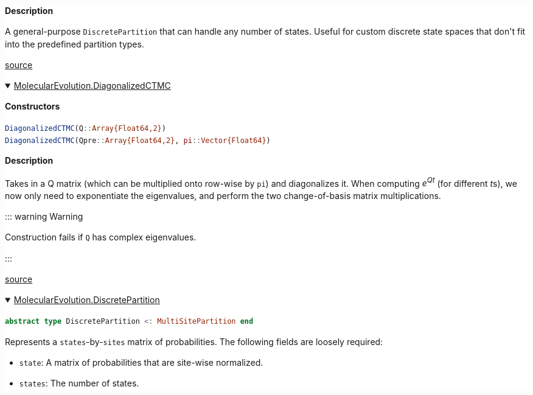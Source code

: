 
**Description**

A general-purpose `DiscretePartition` that can handle any number of states. Useful for custom discrete state spaces that don&#39;t fit into the predefined partition types.


<Badge type="info" class="source-link" text="source"><a href="https://github.com/MurrellGroup/MolecularEvolution.jl/blob/db088346584c687f47f57a4fc109427cadc63e91/src/models/discrete_models/discrete_partitions.jl#L35-L45" target="_blank" rel="noreferrer">source</a></Badge>

</details>

<details class='jldocstring custom-block' open>
<summary><a id='MolecularEvolution.DiagonalizedCTMC' href='#MolecularEvolution.DiagonalizedCTMC'><span class="jlbinding">MolecularEvolution.DiagonalizedCTMC</span></a> <Badge type="info" class="jlObjectType jlType" text="Type" /></summary>



**Constructors**

```julia
DiagonalizedCTMC(Q::Array{Float64,2})
DiagonalizedCTMC(Qpre::Array{Float64,2}, pi::Vector{Float64})
```


**Description**

Takes in a Q matrix (which can be multiplied onto row-wise by `pi`) and diagonalizes it. When computing $e^{Q t}$ (for different $t$s), we now only need to exponentiate the eigenvalues, and perform the two change-of-basis matrix multiplications.

::: warning Warning

Construction fails if `Q` has complex eigenvalues.

:::


<Badge type="info" class="source-link" text="source"><a href="https://github.com/MurrellGroup/MolecularEvolution.jl/blob/db088346584c687f47f57a4fc109427cadc63e91/src/models/discrete_models/pmatrix_models/DiagonalizedCTMC.jl#L5-L17" target="_blank" rel="noreferrer">source</a></Badge>

</details>

<details class='jldocstring custom-block' open>
<summary><a id='MolecularEvolution.DiscretePartition' href='#MolecularEvolution.DiscretePartition'><span class="jlbinding">MolecularEvolution.DiscretePartition</span></a> <Badge type="info" class="jlObjectType jlType" text="Type" /></summary>



```julia
abstract type DiscretePartition <: MultiSitePartition end
```


Represents a `states`-by-`sites` matrix of probabilities. The following fields are loosely required:
- `state`: A matrix of probabilities that are site-wise normalized.
  
- `states`: The number of states.
  